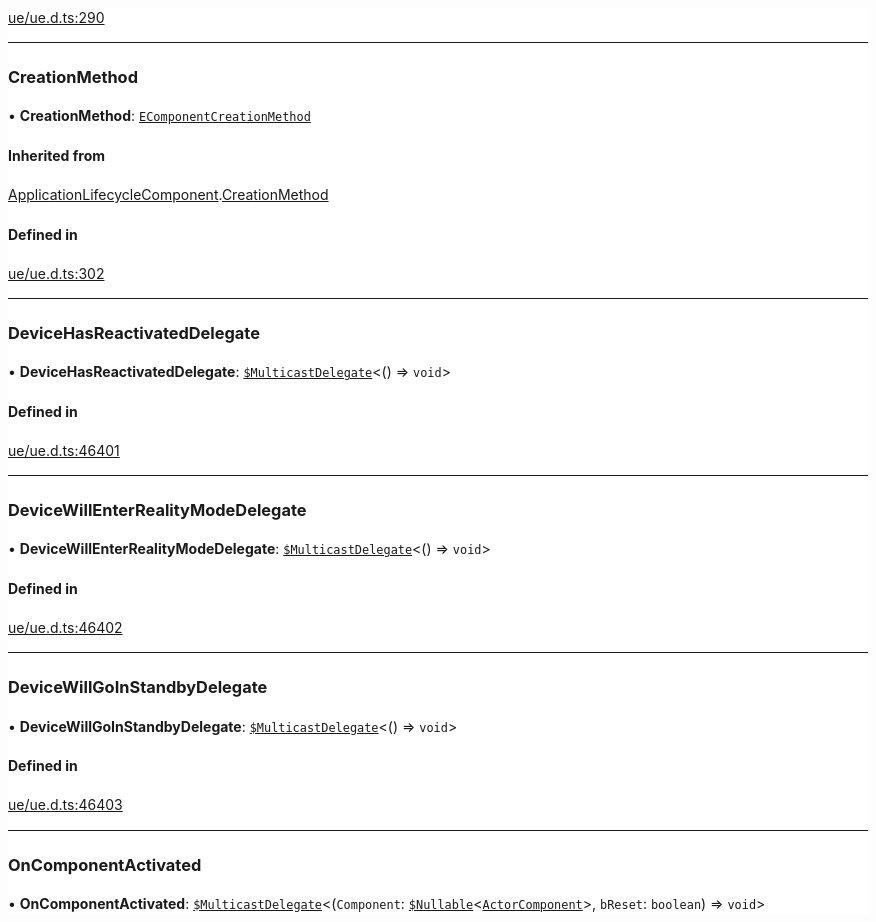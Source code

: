 [ue/ue.d.ts:290](https://github.com/YugMetaverse/yug_typings/blob/b7d9b19/ue/ue.d.ts#L290)

___

### CreationMethod

• **CreationMethod**: [`EComponentCreationMethod`](../enums/ue_ue.EComponentCreationMethod.md)

#### Inherited from

[ApplicationLifecycleComponent](ue_ue.ApplicationLifecycleComponent.md).[CreationMethod](ue_ue.ApplicationLifecycleComponent.md#creationmethod)

#### Defined in

[ue/ue.d.ts:302](https://github.com/YugMetaverse/yug_typings/blob/b7d9b19/ue/ue.d.ts#L302)

___

### DeviceHasReactivatedDelegate

• **DeviceHasReactivatedDelegate**: [`$MulticastDelegate`](../interfaces/ue_puerts._MulticastDelegate.md)<() => `void`\>

#### Defined in

[ue/ue.d.ts:46401](https://github.com/YugMetaverse/yug_typings/blob/b7d9b19/ue/ue.d.ts#L46401)

___

### DeviceWillEnterRealityModeDelegate

• **DeviceWillEnterRealityModeDelegate**: [`$MulticastDelegate`](../interfaces/ue_puerts._MulticastDelegate.md)<() => `void`\>

#### Defined in

[ue/ue.d.ts:46402](https://github.com/YugMetaverse/yug_typings/blob/b7d9b19/ue/ue.d.ts#L46402)

___

### DeviceWillGoInStandbyDelegate

• **DeviceWillGoInStandbyDelegate**: [`$MulticastDelegate`](../interfaces/ue_puerts._MulticastDelegate.md)<() => `void`\>

#### Defined in

[ue/ue.d.ts:46403](https://github.com/YugMetaverse/yug_typings/blob/b7d9b19/ue/ue.d.ts#L46403)

___

### OnComponentActivated

• **OnComponentActivated**: [`$MulticastDelegate`](../interfaces/ue_puerts._MulticastDelegate.md)<(`Component`: [`$Nullable`](../modules/puerts.md#$nullable)<[`ActorComponent`](ue_ue.ActorComponent.md)\>, `bReset`: `boolean`) => `void`\>
